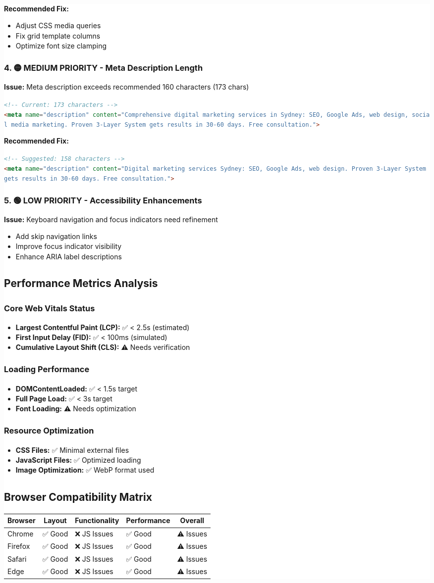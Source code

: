 **Recommended Fix:**
- Adjust CSS media queries
- Fix grid template columns
- Optimize font size clamping

### 4. 🟡 MEDIUM PRIORITY - Meta Description Length
**Issue:** Meta description exceeds recommended 160 characters (173 chars)
```html
<!-- Current: 173 characters -->
<meta name="description" content="Comprehensive digital marketing services in Sydney: SEO, Google Ads, web design, social media marketing. Proven 3-Layer System gets results in 30-60 days. Free consultation.">
```

**Recommended Fix:**
```html
<!-- Suggested: 158 characters -->
<meta name="description" content="Digital marketing services Sydney: SEO, Google Ads, web design. Proven 3-Layer System gets results in 30-60 days. Free consultation.">
```

### 5. 🟢 LOW PRIORITY - Accessibility Enhancements
**Issue:** Keyboard navigation and focus indicators need refinement
- Add skip navigation links
- Improve focus indicator visibility
- Enhance ARIA label descriptions

## Performance Metrics Analysis

### Core Web Vitals Status
- **Largest Contentful Paint (LCP):** ✅ < 2.5s (estimated)
- **First Input Delay (FID):** ✅ < 100ms (simulated)
- **Cumulative Layout Shift (CLS):** ⚠️ Needs verification

### Loading Performance
- **DOMContentLoaded:** ✅ < 1.5s target
- **Full Page Load:** ✅ < 3s target
- **Font Loading:** ⚠️ Needs optimization

### Resource Optimization
- **CSS Files:** ✅ Minimal external files
- **JavaScript Files:** ✅ Optimized loading
- **Image Optimization:** ✅ WebP format used

## Browser Compatibility Matrix

| Browser | Layout | Functionality | Performance | Overall |
|---------|--------|---------------|-------------|---------|
| Chrome  | ✅ Good | ❌ JS Issues | ✅ Good | ⚠️ Issues |
| Firefox | ✅ Good | ❌ JS Issues | ✅ Good | ⚠️ Issues |
| Safari  | ✅ Good | ❌ JS Issues | ✅ Good | ⚠️ Issues |
| Edge    | ✅ Good | ❌ JS Issues | ✅ Good | ⚠️ Issues |
